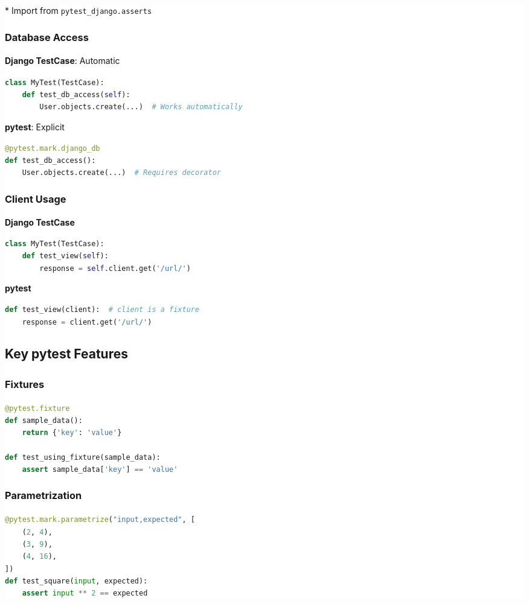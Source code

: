 \* Import from `pytest_django.asserts`

### Database Access

**Django TestCase**: Automatic
```python
class MyTest(TestCase):
    def test_db_access(self):
        User.objects.create(...)  # Works automatically
```

**pytest**: Explicit
```python
@pytest.mark.django_db
def test_db_access():
    User.objects.create(...)  # Requires decorator
```

### Client Usage

**Django TestCase**
```python
class MyTest(TestCase):
    def test_view(self):
        response = self.client.get('/url/')
```

**pytest**
```python
def test_view(client):  # client is a fixture
    response = client.get('/url/')
```

## Key pytest Features

### Fixtures

```python
@pytest.fixture
def sample_data():
    return {'key': 'value'}

def test_using_fixture(sample_data):
    assert sample_data['key'] == 'value'
```

### Parametrization

```python
@pytest.mark.parametrize("input,expected", [
    (2, 4),
    (3, 9),
    (4, 16),
])
def test_square(input, expected):
    assert input ** 2 == expected
```

